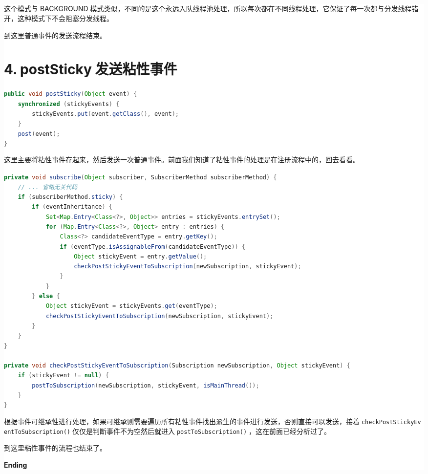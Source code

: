 
  这个模式与 BACKGROUND 模式类似，不同的是这个永远入队线程池处理，所以每次都在不同线程处理，它保证了每一次都与分发线程错开，这种模式下不会阻塞分发线程。

  到这里普通事件的发送流程结束。

# 4. postSticky 发送粘性事件

```java
public void postSticky(Object event) {
    synchronized (stickyEvents) {
        stickyEvents.put(event.getClass(), event);
    }
    post(event);
}
```

这里主要将粘性事件存起来，然后发送一次普通事件。前面我们知道了粘性事件的处理是在注册流程中的，回去看看。

```java
private void subscribe(Object subscriber, SubscriberMethod subscriberMethod) {
    // ... 省略无关代码
    if (subscriberMethod.sticky) {
        if (eventInheritance) {
            Set<Map.Entry<Class<?>, Object>> entries = stickyEvents.entrySet();
            for (Map.Entry<Class<?>, Object> entry : entries) {
                Class<?> candidateEventType = entry.getKey();
                if (eventType.isAssignableFrom(candidateEventType)) {
                    Object stickyEvent = entry.getValue();
                    checkPostStickyEventToSubscription(newSubscription, stickyEvent);
                }
            }
        } else {
            Object stickyEvent = stickyEvents.get(eventType);
            checkPostStickyEventToSubscription(newSubscription, stickyEvent);
        }
    }
}

private void checkPostStickyEventToSubscription(Subscription newSubscription, Object stickyEvent) {
    if (stickyEvent != null) {
        postToSubscription(newSubscription, stickyEvent, isMainThread());
    }
}
```

根据事件可继承性进行处理，如果可继承则需要遍历所有粘性事件找出派生的事件进行发送，否则直接可以发送，接着 `checkPostStickyEventToSubscription()` 仅仅是判断事件不为空然后就进入 `postToSubscription()` ，这在前面已经分析过了。

到这里粘性事件的流程也结束了。

**Ending**